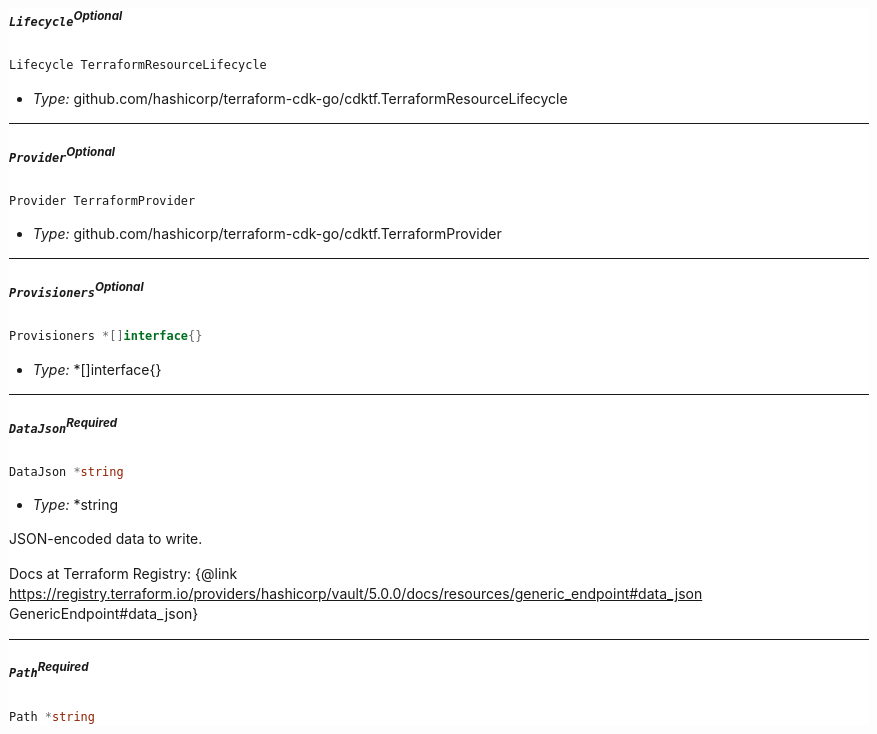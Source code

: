 ##### `Lifecycle`<sup>Optional</sup> <a name="Lifecycle" id="@cdktf/provider-vault.genericEndpoint.GenericEndpointConfig.property.lifecycle"></a>

```go
Lifecycle TerraformResourceLifecycle
```

- *Type:* github.com/hashicorp/terraform-cdk-go/cdktf.TerraformResourceLifecycle

---

##### `Provider`<sup>Optional</sup> <a name="Provider" id="@cdktf/provider-vault.genericEndpoint.GenericEndpointConfig.property.provider"></a>

```go
Provider TerraformProvider
```

- *Type:* github.com/hashicorp/terraform-cdk-go/cdktf.TerraformProvider

---

##### `Provisioners`<sup>Optional</sup> <a name="Provisioners" id="@cdktf/provider-vault.genericEndpoint.GenericEndpointConfig.property.provisioners"></a>

```go
Provisioners *[]interface{}
```

- *Type:* *[]interface{}

---

##### `DataJson`<sup>Required</sup> <a name="DataJson" id="@cdktf/provider-vault.genericEndpoint.GenericEndpointConfig.property.dataJson"></a>

```go
DataJson *string
```

- *Type:* *string

JSON-encoded data to write.

Docs at Terraform Registry: {@link https://registry.terraform.io/providers/hashicorp/vault/5.0.0/docs/resources/generic_endpoint#data_json GenericEndpoint#data_json}

---

##### `Path`<sup>Required</sup> <a name="Path" id="@cdktf/provider-vault.genericEndpoint.GenericEndpointConfig.property.path"></a>

```go
Path *string
```
